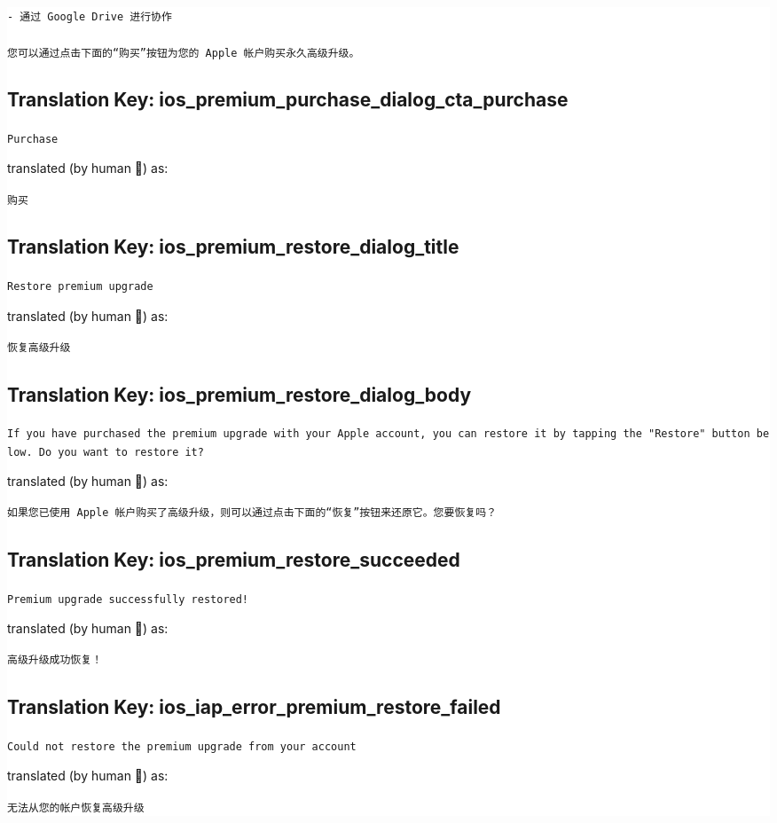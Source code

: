 ```
- 通过 Google Drive 进行协作

您可以通过点击下面的“购买”按钮为您的 Apple 帐户购买永久高级升级。
```


## Translation Key: ios_premium_purchase_dialog_cta_purchase
```
Purchase
```
translated (by human 👀) as:
```
购买
```


## Translation Key: ios_premium_restore_dialog_title
```
Restore premium upgrade
```
translated (by human 👀) as:
```
恢复高级升级
```


## Translation Key: ios_premium_restore_dialog_body
```
If you have purchased the premium upgrade with your Apple account, you can restore it by tapping the "Restore" button below. Do you want to restore it?
```
translated (by human 👀) as:
```
如果您已使用 Apple 帐户购买了高级升级，则可以通过点击下面的“恢复”按钮来还原它。您要恢复吗？
```


## Translation Key: ios_premium_restore_succeeded
```
Premium upgrade successfully restored!
```
translated (by human 👀) as:
```
高级升级成功恢复！
```


## Translation Key: ios_iap_error_premium_restore_failed
```
Could not restore the premium upgrade from your account
```
translated (by human 👀) as:
```
无法从您的帐户恢复高级升级
```
